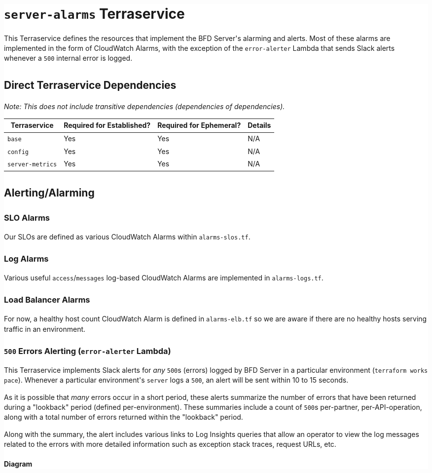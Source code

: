 # `server-alarms` Terraservice

This Terraservice defines the resources that implement the BFD Server's alarming and alerts. Most of these alarms are implemented in the form of CloudWatch Alarms, with the exception of the `error-alerter` Lambda that sends Slack alerts whenever a `500` internal error is logged.

## Direct Terraservice Dependencies

_Note: This does not include transitive dependencies (dependencies of dependencies)._

| Terraservice | Required for Established? | Required for Ephemeral? | Details |
|---|---|---|---|
| `base` | Yes | Yes | N/A |
| `config` | Yes | Yes | N/A |
| `server-metrics` | Yes | Yes | N/A |

## Alerting/Alarming

### SLO Alarms

Our SLOs are defined as various CloudWatch Alarms within `alarms-slos.tf`.

### Log Alarms

Various useful `access`/`messages` log-based CloudWatch Alarms are implemented in `alarms-logs.tf`.

### Load Balancer Alarms

For now, a healthy host count CloudWatch Alarm is defined in `alarms-elb.tf` so we are aware if there are no healthy hosts serving traffic in an environment.

### `500` Errors Alerting (`error-alerter` Lambda)

This Terraservice implements Slack alerts for _any_ `500`s (errors) logged by BFD Server in a particular environment (`terraform workspace`). Whenever a particular environment's `server` logs a `500`, an alert will be sent within 10 to 15 seconds.

As it is possible that _many_ errors occur in a short period, these alerts summarize the number of errors that have been returned during a "lookback" period (defined per-environment). These summaries include a count of `500`s per-partner, per-API-operation, along with a total number of errors returned within the "lookback" period.

Along with the summary, the alert includes various links to Log Insights queries that allow an operator to view the log messages related to the errors with more detailed information such as exception stack traces, request URLs, etc.

#### Diagram
